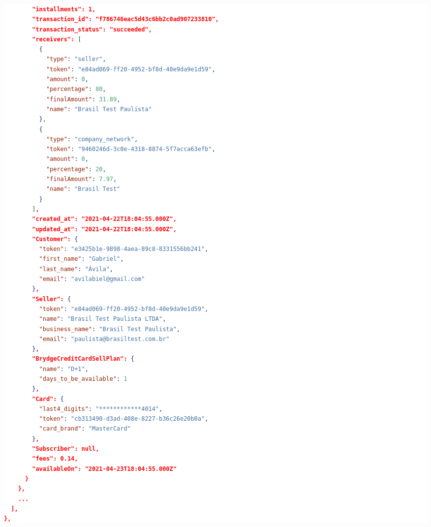 ```json
        "installments": 1,
        "transaction_id": "f786746eac5d43c6bb2c0ad907233810",
        "transaction_status": "succeeded",
        "receivers": [
          {
            "type": "seller",
            "token": "e84ad069-ff20-4952-bf8d-40e9da9e1d59",
            "amount": 0,
            "percentage": 80,
            "finalAmount": 31.89,
            "name": "Brasil Test Paulista"
          },
          {
            "type": "company_network",
            "token": "9460246d-3c0e-4318-8874-5f7acca63efb",
            "amount": 0,
            "percentage": 20,
            "finalAmount": 7.97,
            "name": "Brasil Test"
          }
        ],
        "created_at": "2021-04-22T18:04:55.000Z",
        "updated_at": "2021-04-22T18:04:55.000Z",
        "Customer": {
          "token": "e3425b1e-9898-4aea-89c8-8331556bb241",
          "first_name": "Gabriel",
          "last_name": "Ávila",
          "email": "avilabiel@gmail.com"
        },
        "Seller": {
          "token": "e84ad069-ff20-4952-bf8d-40e9da9e1d59",
          "name": "Brasil Test Paulista LTDA",
          "business_name": "Brasil Test Paulista",
          "email": "paulista@brasiltest.com.br"
        },
        "BrydgeCreditCardSellPlan": {
          "name": "D+1",
          "days_to_be_available": 1
        },
        "Card": {
          "last4_digits": "************4014",
          "token": "cb313490-d3ad-408e-8227-b36c26e20b0a",
          "card_brand": "MasterCard"
        },
        "Subscriber": null,
        "fees": 0.14,
        "availableOn": "2021-04-23T18:04:55.000Z"
      }
    },
    ...
  ],
},
```
